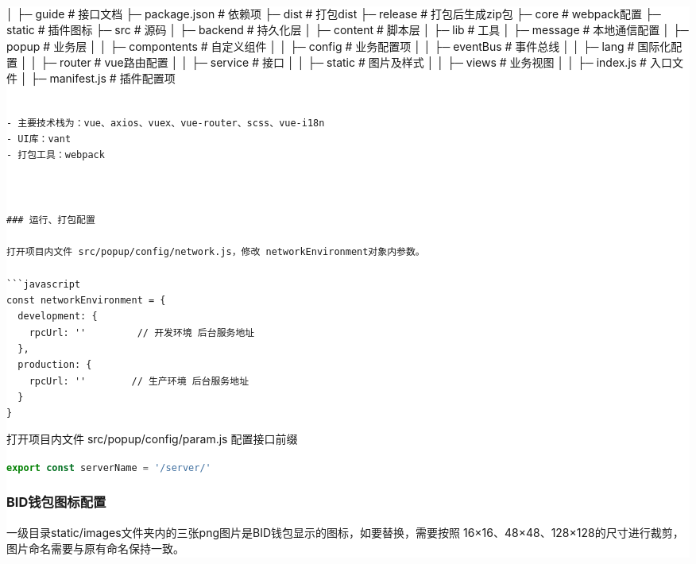 │  ├─ guide           # 接口文档
├─ package.json       # 依赖项
├─ dist               # 打包dist
├─ release            # 打包后生成zip包
├─ core               # webpack配置
├─ static             # 插件图标
├─ src                # 源码
│  ├─ backend         # 持久化层
│  ├─ content         # 脚本层
│  ├─ lib             # 工具
│  ├─ message         # 本地通信配置
│  ├─ popup           # 业务层
│  │  ├─ compontents  # 自定义组件
│  │  ├─ config       # 业务配置项
│  │  ├─ eventBus     # 事件总线
│  │  ├─ lang         # 国际化配置
│  │  ├─ router       # vue路由配置
│  │  ├─ service      # 接口
│  │  ├─ static       # 图片及样式
│  │  ├─ views        # 业务视图
│  │  ├─ index.js     # 入口文件
│  ├─ manifest.js     # 插件配置项

```

- 主要技术栈为：vue、axios、vuex、vue-router、scss、vue-i18n
- UI库：vant
- 打包工具：webpack



### 运行、打包配置

打开项目内文件 src/popup/config/network.js，修改 networkEnvironment对象内参数。

```javascript
const networkEnvironment = {
  development: {
    rpcUrl: ''         // 开发环境 后台服务地址
  },
  production: {
    rpcUrl: ''        // 生产环境 后台服务地址
  }
}
```
打开项目内文件 src/popup/config/param.js 配置接口前缀
```javascript
export const serverName = '/server/'
```

### BID钱包图标配置
一级目录static/images文件夹内的三张png图片是BID钱包显示的图标，如要替换，需要按照 16×16、48×48、128×128的尺寸进行裁剪，图片命名需要与原有命名保持一致。
